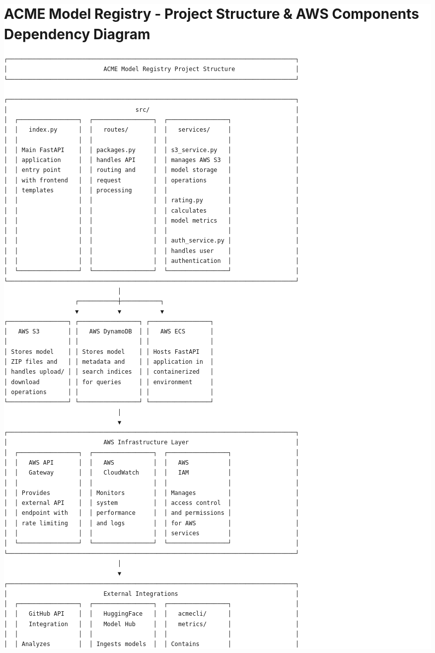# ACME Model Registry - Project Structure & AWS Components Dependency Diagram

```
┌─────────────────────────────────────────────────────────────────────────────────┐
│                           ACME Model Registry Project Structure                 │
└─────────────────────────────────────────────────────────────────────────────────┘

┌─────────────────────────────────────────────────────────────────────────────────┐
│                                    src/                                         │
│  ┌─────────────────┐  ┌─────────────────┐  ┌─────────────────┐                  │
│  │   index.py      │  │   routes/       │  │   services/     │                  │
│  │                 │  │                 │  │                 │                  │
│  │ Main FastAPI    │  │ packages.py     │  │ s3_service.py   │                  │
│  │ application     │  │ handles API     │  │ manages AWS S3  │                  │
│  │ entry point     │  │ routing and     │  │ model storage   │                  │
│  │ with frontend   │  │ request         │  │ operations      │                  │
│  │ templates       │  │ processing      │  │                 │                  │
│  │                 │  │                 │  │ rating.py       │                  │
│  │                 │  │                 │  │ calculates      │                  │
│  │                 │  │                 │  │ model metrics   │                  │
│  │                 │  │                 │  │                 │                  │
│  │                 │  │                 │  │ auth_service.py │                  │
│  │                 │  │                 │  │ handles user    │                  │
│  │                 │  │                 │  │ authentication  │                  │
│  └─────────────────┘  └─────────────────┘  └─────────────────┘                  │
└─────────────────────────────────────────────────────────────────────────────────┘
                                │
                    ┌───────────┼───────────┐
                    ▼           ▼           ▼
┌─────────────────┐ ┌─────────────────┐ ┌─────────────────┐
│   AWS S3        │ │   AWS DynamoDB  │ │   AWS ECS       │
│                 │ │                 │ │                 │
│ Stores model    │ │ Stores model    │ │ Hosts FastAPI   │
│ ZIP files and   │ │ metadata and    │ │ application in  │
│ handles upload/ │ │ search indices  │ │ containerized   │
│ download        │ │ for queries     │ │ environment     │
│ operations      │ │                 │ │                 │
└─────────────────┘ └─────────────────┘ └─────────────────┘
                                │
                                ▼
┌─────────────────────────────────────────────────────────────────────────────────┐
│                           AWS Infrastructure Layer                              │
│  ┌─────────────────┐  ┌─────────────────┐  ┌─────────────────┐                  │
│  │   AWS API       │  │   AWS           │  │   AWS           │                  │
│  │   Gateway       │  │   CloudWatch    │  │   IAM           │                  │
│  │                 │  │                 │  │                 │                  │
│  │ Provides        │  │ Monitors        │  │ Manages         │                  │
│  │ external API    │  │ system          │  │ access control  │                  │
│  │ endpoint with   │  │ performance     │  │ and permissions │                  │
│  │ rate limiting   │  │ and logs        │  │ for AWS         │                  │
│  │                 │  │                 │  │ services        │                  │
│  └─────────────────┘  └─────────────────┘  └─────────────────┘                  │
└─────────────────────────────────────────────────────────────────────────────────┘
                                │
                                ▼
┌─────────────────────────────────────────────────────────────────────────────────┐
│                           External Integrations                                 │
│  ┌─────────────────┐  ┌─────────────────┐  ┌─────────────────┐                  │
│  │   GitHub API    │  │   HuggingFace   │  │   acmecli/      │                  │
│  │   Integration   │  │   Model Hub     │  │   metrics/      │                  │
│  │                 │  │                 │  │                 │                  │
│  │ Analyzes        │  │ Ingests models  │  │ Contains        │                  │
```